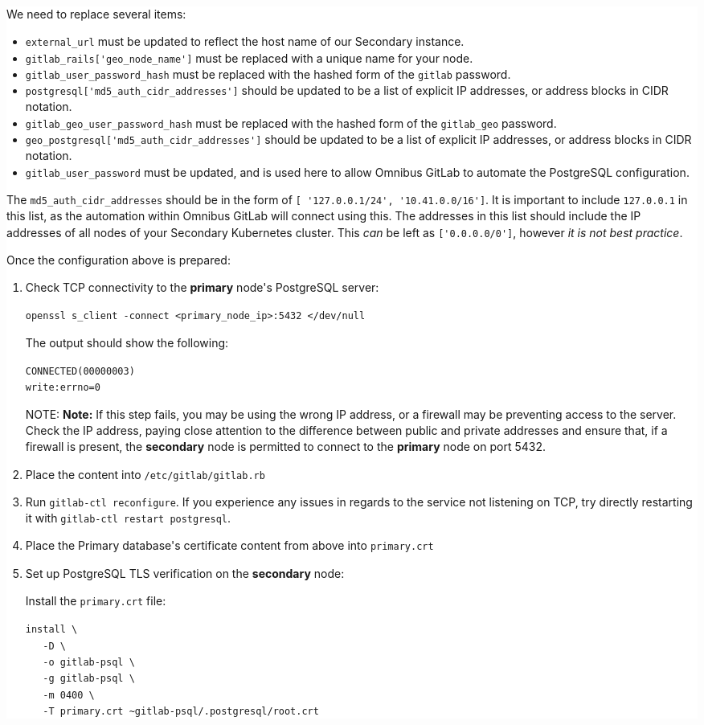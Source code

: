 We need to replace several items:

- `external_url` must be updated to reflect the host name of our Secondary
instance.
- `gitlab_rails['geo_node_name']` must be replaced with a unique name for your node.
- `gitlab_user_password_hash` must be replaced with the hashed form of the
`gitlab` password.
- `postgresql['md5_auth_cidr_addresses']` should be updated to be a list of
explicit IP addresses, or address blocks in CIDR notation.
- `gitlab_geo_user_password_hash` must be replaced with the hashed form of the
`gitlab_geo` password.
- `geo_postgresql['md5_auth_cidr_addresses']` should be updated to be a list of
explicit IP addresses, or address blocks in CIDR notation.
- `gitlab_user_password` must be updated, and is used here to allow Omnibus GitLab
to automate the PostgreSQL configuration.

The `md5_auth_cidr_addresses` should be in the form of
`[ '127.0.0.1/24', '10.41.0.0/16']`. It is important to include `127.0.0.1` in
this list, as the automation within Omnibus GitLab will connect using this. The
addresses in this list should include the IP addresses of all nodes of your
Secondary Kubernetes cluster. This _can_ be left as `['0.0.0.0/0']`, however
_it is not best practice_.

Once the configuration above is prepared:

1. Check TCP connectivity to the **primary** node's PostgreSQL server:

   ```shell
   openssl s_client -connect <primary_node_ip>:5432 </dev/null
   ```

   The output should show the following:

   ```plaintext
   CONNECTED(00000003)
   write:errno=0
   ```

   NOTE: **Note:**
   If this step fails, you may be using the wrong IP address, or a firewall may
   be preventing access to the server. Check the IP address, paying close
   attention to the difference between public and private addresses and ensure
   that, if a firewall is present, the **secondary** node is permitted to connect
   to the **primary** node on port 5432.

1. Place the content into `/etc/gitlab/gitlab.rb`
1. Run `gitlab-ctl reconfigure`. If you experience any issues in regards to the
service not listening on TCP, try directly restarting it with
`gitlab-ctl restart postgresql`.
1. Place the Primary database's certificate content from above into `primary.crt`
1. Set up PostgreSQL TLS verification on the **secondary** node:

   Install the `primary.crt` file:

   ```shell
   install \
      -D \
      -o gitlab-psql \
      -g gitlab-psql \
      -m 0400 \
      -T primary.crt ~gitlab-psql/.postgresql/root.crt
   ```
